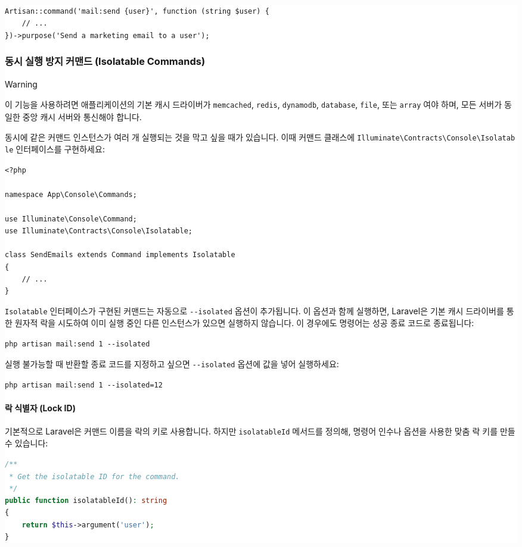 ```
Artisan::command('mail:send {user}', function (string $user) {
    // ...
})->purpose('Send a marketing email to a user');
```

<a name="isolatable-commands"></a>
### 동시 실행 방지 커맨드 (Isolatable Commands)

> [!WARNING]  
> 이 기능을 사용하려면 애플리케이션의 기본 캐시 드라이버가 `memcached`, `redis`, `dynamodb`, `database`, `file`, 또는 `array` 여야 하며, 모든 서버가 동일한 중앙 캐시 서버와 통신해야 합니다.

동시에 같은 커맨드 인스턴스가 여러 개 실행되는 것을 막고 싶을 때가 있습니다. 이때 커맨드 클래스에 `Illuminate\Contracts\Console\Isolatable` 인터페이스를 구현하세요:

```
<?php

namespace App\Console\Commands;

use Illuminate\Console\Command;
use Illuminate\Contracts\Console\Isolatable;

class SendEmails extends Command implements Isolatable
{
    // ...
}
```

`Isolatable` 인터페이스가 구현된 커맨드는 자동으로 `--isolated` 옵션이 추가됩니다. 이 옵션과 함께 실행하면, Laravel은 기본 캐시 드라이버를 통한 원자적 락을 시도하여 이미 실행 중인 다른 인스턴스가 있으면 실행하지 않습니다. 이 경우에도 명령어는 성공 종료 코드로 종료됩니다:

```shell
php artisan mail:send 1 --isolated
```

실행 불가능할 때 반환할 종료 코드를 지정하고 싶으면 `--isolated` 옵션에 값을 넣어 실행하세요:

```shell
php artisan mail:send 1 --isolated=12
```

<a name="lock-id"></a>
#### 락 식별자 (Lock ID)

기본적으로 Laravel은 커맨드 이름을 락의 키로 사용합니다. 하지만 `isolatableId` 메서드를 정의해, 명령어 인수나 옵션을 사용한 맞춤 락 키를 만들 수 있습니다:

```php
/**
 * Get the isolatable ID for the command.
 */
public function isolatableId(): string
{
    return $this->argument('user');
}
```
